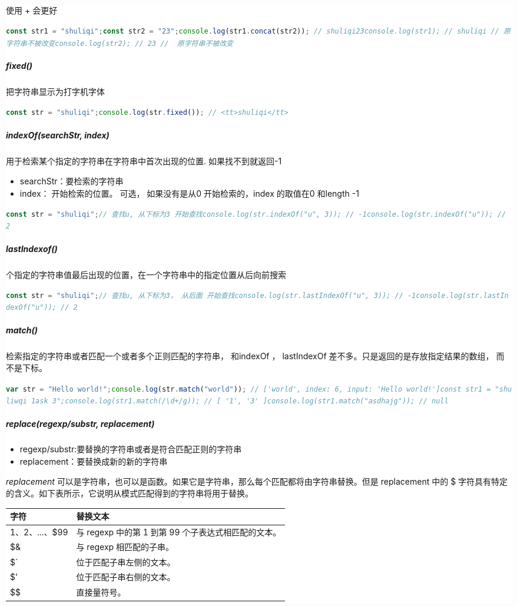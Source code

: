 使用 + 会更好

```javascript
const str1 = "shuliqi";const str2 = "23";console.log(str1.concat(str2)); // shuliqi23console.log(str1); // shuliqi // 原字符串不被改变console.log(str2); // 23 //  原字符串不被改变
```


##### fixed()

把字符串显示为打字机字体

```javascript
const str = "shuliqi";console.log(str.fixed()); // <tt>shuliqi</tt>
```

##### indexOf(searchStr, index)

用于检索某个指定的字符串在字符串中首次出现的位置. 如果找不到就返回-1

* searchStr：要检索的字符串
* index： 开始检索的位置。 可选， 如果没有是从0 开始检索的，index 的取值在0 和length -1

```javascript
const str = "shuliqi";// 查找u, 从下标为3 开始查找console.log(str.indexOf("u", 3)); // -1console.log(str.indexOf("u")); // 2
```

##### lastIndexof()

个指定的字符串值最后出现的位置，在一个字符串中的指定位置从后向前搜索

```javascript
const str = "shuliqi";// 查找u, 从下标为3， 从后面 开始查找console.log(str.lastIndexOf("u", 3)); // -1console.log(str.lastIndexOf("u")); // 2
```

##### match()

检索指定的字符串或者匹配一个或者多个正则匹配的字符串， 和indexOf ， lastIndexOf 差不多。只是返回的是存放指定结果的数组， 而不是下标。

```javascript
var str = "Hello world!";console.log(str.match("world")); // ['world', index: 6, input: 'Hello world!']const str1 = "shuliwqi 1ask 3";console.log(str1.match(/\d+/g)); // [ '1', '3' ]console.log(str1.match("asdhajg")); // null
```

##### replace(regexp/substr, replacement)

* regexp/substr:要替换的字符串或者是符合匹配正则的字符串
* replacement：要替换成新的新的字符串

*replacement* 可以是字符串，也可以是函数。如果它是字符串，那么每个匹配都将由字符串替换。但是 replacement 中的 $ 字符具有特定的含义。如下表所示，它说明从模式匹配得到的字符串将用于替换。

| 字符             | 替换文本                                            |
| :--------------- | :-------------------------------------------------- |
| $1、$2、...、$99 | 与 regexp 中的第 1 到第 99 个子表达式相匹配的文本。 |
| $&               | 与 regexp 相匹配的子串。                            |
| $`               | 位于匹配子串左侧的文本。                            |
| $'               | 位于匹配子串右侧的文本。                            |
| $$               | 直接量符号。                                        |
